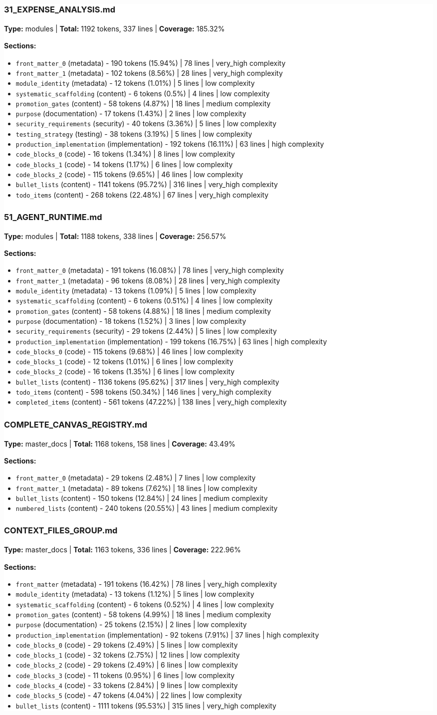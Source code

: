 ### 31_EXPENSE_ANALYSIS.md
**Type:** modules | **Total:** 1192 tokens, 337 lines | **Coverage:** 185.32%

**Sections:**
- `front_matter_0` (metadata) - 190 tokens (15.94%) | 78 lines | very_high complexity
- `front_matter_1` (metadata) - 102 tokens (8.56%) | 28 lines | very_high complexity
- `module_identity` (metadata) - 12 tokens (1.01%) | 5 lines | low complexity
- `systematic_scaffolding` (content) - 6 tokens (0.5%) | 4 lines | low complexity
- `promotion_gates` (content) - 58 tokens (4.87%) | 18 lines | medium complexity
- `purpose` (documentation) - 17 tokens (1.43%) | 2 lines | low complexity
- `security_requirements` (security) - 40 tokens (3.36%) | 5 lines | low complexity
- `testing_strategy` (testing) - 38 tokens (3.19%) | 5 lines | low complexity
- `production_implementation` (implementation) - 192 tokens (16.11%) | 63 lines | high complexity
- `code_blocks_0` (code) - 16 tokens (1.34%) | 8 lines | low complexity
- `code_blocks_1` (code) - 14 tokens (1.17%) | 6 lines | low complexity
- `code_blocks_2` (code) - 115 tokens (9.65%) | 46 lines | low complexity
- `bullet_lists` (content) - 1141 tokens (95.72%) | 316 lines | very_high complexity
- `todo_items` (content) - 268 tokens (22.48%) | 67 lines | very_high complexity

### 51_AGENT_RUNTIME.md
**Type:** modules | **Total:** 1188 tokens, 338 lines | **Coverage:** 256.57%

**Sections:**
- `front_matter_0` (metadata) - 191 tokens (16.08%) | 78 lines | very_high complexity
- `front_matter_1` (metadata) - 96 tokens (8.08%) | 28 lines | very_high complexity
- `module_identity` (metadata) - 13 tokens (1.09%) | 5 lines | low complexity
- `systematic_scaffolding` (content) - 6 tokens (0.51%) | 4 lines | low complexity
- `promotion_gates` (content) - 58 tokens (4.88%) | 18 lines | medium complexity
- `purpose` (documentation) - 18 tokens (1.52%) | 3 lines | low complexity
- `security_requirements` (security) - 29 tokens (2.44%) | 5 lines | low complexity
- `production_implementation` (implementation) - 199 tokens (16.75%) | 63 lines | high complexity
- `code_blocks_0` (code) - 115 tokens (9.68%) | 46 lines | low complexity
- `code_blocks_1` (code) - 12 tokens (1.01%) | 6 lines | low complexity
- `code_blocks_2` (code) - 16 tokens (1.35%) | 6 lines | low complexity
- `bullet_lists` (content) - 1136 tokens (95.62%) | 317 lines | very_high complexity
- `todo_items` (content) - 598 tokens (50.34%) | 146 lines | very_high complexity
- `completed_items` (content) - 561 tokens (47.22%) | 138 lines | very_high complexity

### COMPLETE_CANVAS_REGISTRY.md
**Type:** master_docs | **Total:** 1168 tokens, 158 lines | **Coverage:** 43.49%

**Sections:**
- `front_matter_0` (metadata) - 29 tokens (2.48%) | 7 lines | low complexity
- `front_matter_1` (metadata) - 89 tokens (7.62%) | 18 lines | low complexity
- `bullet_lists` (content) - 150 tokens (12.84%) | 24 lines | medium complexity
- `numbered_lists` (content) - 240 tokens (20.55%) | 43 lines | medium complexity

### CONTEXT_FILES_GROUP.md
**Type:** master_docs | **Total:** 1163 tokens, 336 lines | **Coverage:** 222.96%

**Sections:**
- `front_matter` (metadata) - 191 tokens (16.42%) | 78 lines | very_high complexity
- `module_identity` (metadata) - 13 tokens (1.12%) | 5 lines | low complexity
- `systematic_scaffolding` (content) - 6 tokens (0.52%) | 4 lines | low complexity
- `promotion_gates` (content) - 58 tokens (4.99%) | 18 lines | medium complexity
- `purpose` (documentation) - 25 tokens (2.15%) | 2 lines | low complexity
- `production_implementation` (implementation) - 92 tokens (7.91%) | 37 lines | high complexity
- `code_blocks_0` (code) - 29 tokens (2.49%) | 5 lines | low complexity
- `code_blocks_1` (code) - 32 tokens (2.75%) | 12 lines | low complexity
- `code_blocks_2` (code) - 29 tokens (2.49%) | 6 lines | low complexity
- `code_blocks_3` (code) - 11 tokens (0.95%) | 6 lines | low complexity
- `code_blocks_4` (code) - 33 tokens (2.84%) | 9 lines | low complexity
- `code_blocks_5` (code) - 47 tokens (4.04%) | 22 lines | low complexity
- `bullet_lists` (content) - 1111 tokens (95.53%) | 315 lines | very_high complexity